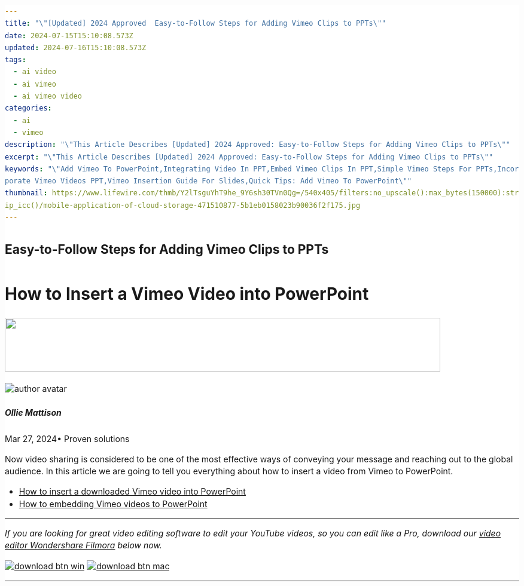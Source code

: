 ```yaml
---
title: "\"[Updated] 2024 Approved  Easy-to-Follow Steps for Adding Vimeo Clips to PPTs\""
date: 2024-07-15T15:10:08.573Z
updated: 2024-07-16T15:10:08.573Z
tags:
  - ai video
  - ai vimeo
  - ai vimeo video
categories:
  - ai
  - vimeo
description: "\"This Article Describes [Updated] 2024 Approved: Easy-to-Follow Steps for Adding Vimeo Clips to PPTs\""
excerpt: "\"This Article Describes [Updated] 2024 Approved: Easy-to-Follow Steps for Adding Vimeo Clips to PPTs\""
keywords: "\"Add Vimeo To PowerPoint,Integrating Video In PPT,Embed Vimeo Clips In PPT,Simple Vimeo Steps For PPTs,Incorporate Vimeo Videos PPT,Vimeo Insertion Guide For Slides,Quick Tips: Add Vimeo To PowerPoint\""
thumbnail: https://www.lifewire.com/thmb/Y2lTsguYhT9he_9Y6sh30TVn0Qg=/540x405/filters:no_upscale():max_bytes(150000):strip_icc()/mobile-application-of-cloud-storage-471510877-5b1eb0158023b90036f2f175.jpg
---
```


## Easy-to-Follow Steps for Adding Vimeo Clips to PPTs

# How to Insert a Vimeo Video into PowerPoint


<a href="https://vapordna.pxf.io/c/5597632/1494880/17238" target="_top" id="1494880"><img src="//a.impactradius-go.com/display-ad/17238-1494880" border="0" alt="" width="728" height="90"/></a><img height="0" width="0" src="https://imp.pxf.io/i/5597632/1494880/17238" style="position:absolute;visibility:hidden;" border="0" />

![author avatar](https://images.wondershare.com/filmora/article-images/ollie-mattison.jpg)

##### Ollie Mattison

 Mar 27, 2024• Proven solutions

Now video sharing is considered to be one of the most effective ways of conveying your message and reaching out to the global audience. In this article we are going to tell you everything about how to insert a video from Vimeo to PowerPoint.

* [How to insert a downloaded Vimeo video into PowerPoint](#part1)
* [How to embedding Vimeo videos to PowerPoint](#part2)

---

 _If you are looking for great video editing software to edit your YouTube videos, so you can edit like a Pro, download our [video editor Wondershare Filmora](https://tools.techidaily.com/wondershare/filmora/download/) below now._

[![download btn win](https://images.wondershare.com/filmora/guide/download-btn-win.jpg)](https://tools.techidaily.com/wondershare/filmora/download/) [![download btn mac](https://images.wondershare.com/filmora/guide/download-btn-mac.jpg)](https://tools.techidaily.com/wondershare/filmora/download/)

---